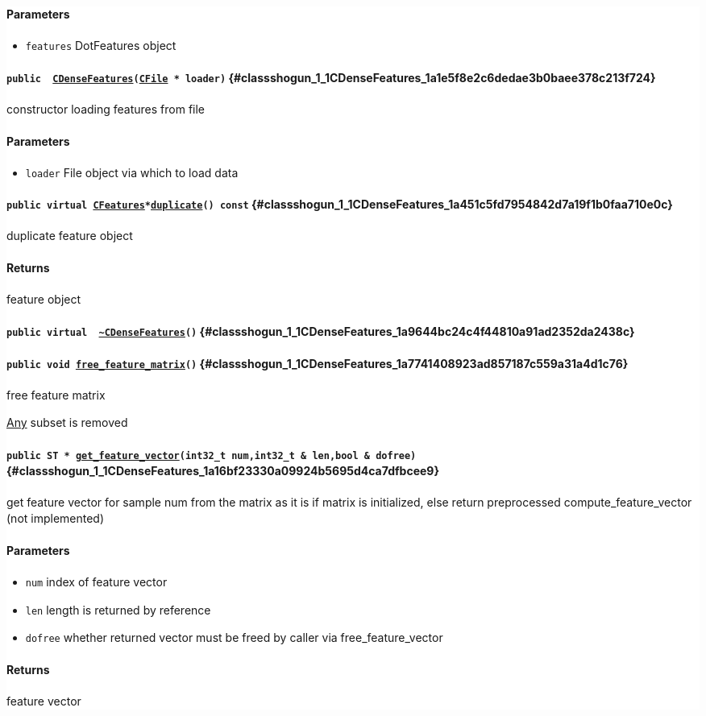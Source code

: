 #### Parameters
* `features` DotFeatures object

#### `public  `[`CDenseFeatures`](#classshogun_1_1CDenseFeatures_1a1e5f8e2c6dedae3b0baee378c213f724)`(`[`CFile`](#classshogun_1_1CFile)` * loader)` {#classshogun_1_1CDenseFeatures_1a1e5f8e2c6dedae3b0baee378c213f724}

constructor loading features from file

#### Parameters
* `loader` File object via which to load data

#### `public virtual `[`CFeatures`](#classshogun_1_1CFeatures)` * `[`duplicate`](#classshogun_1_1CDenseFeatures_1a451c5fd7954842d7a19f1b0faa710e0c)`() const` {#classshogun_1_1CDenseFeatures_1a451c5fd7954842d7a19f1b0faa710e0c}

duplicate feature object

#### Returns
feature object

#### `public virtual  `[`~CDenseFeatures`](#classshogun_1_1CDenseFeatures_1a9644bc24c4f44810a91ad2352da2438c)`()` {#classshogun_1_1CDenseFeatures_1a9644bc24c4f44810a91ad2352da2438c}

#### `public void `[`free_feature_matrix`](#classshogun_1_1CDenseFeatures_1a7741408923ad857187c559a31a4d1c76)`()` {#classshogun_1_1CDenseFeatures_1a7741408923ad857187c559a31a4d1c76}

free feature matrix

[Any](#classshogun_1_1Any) subset is removed

#### `public ST * `[`get_feature_vector`](#classshogun_1_1CDenseFeatures_1a16bf23330a09924b5695d4ca7dfbcee9)`(int32_t num,int32_t & len,bool & dofree)` {#classshogun_1_1CDenseFeatures_1a16bf23330a09924b5695d4ca7dfbcee9}

get feature vector for sample num from the matrix as it is if matrix is initialized, else return preprocessed compute_feature_vector (not implemented)

#### Parameters
* `num` index of feature vector 

* `len` length is returned by reference 

* `dofree` whether returned vector must be freed by caller via free_feature_vector 

#### Returns
feature vector
